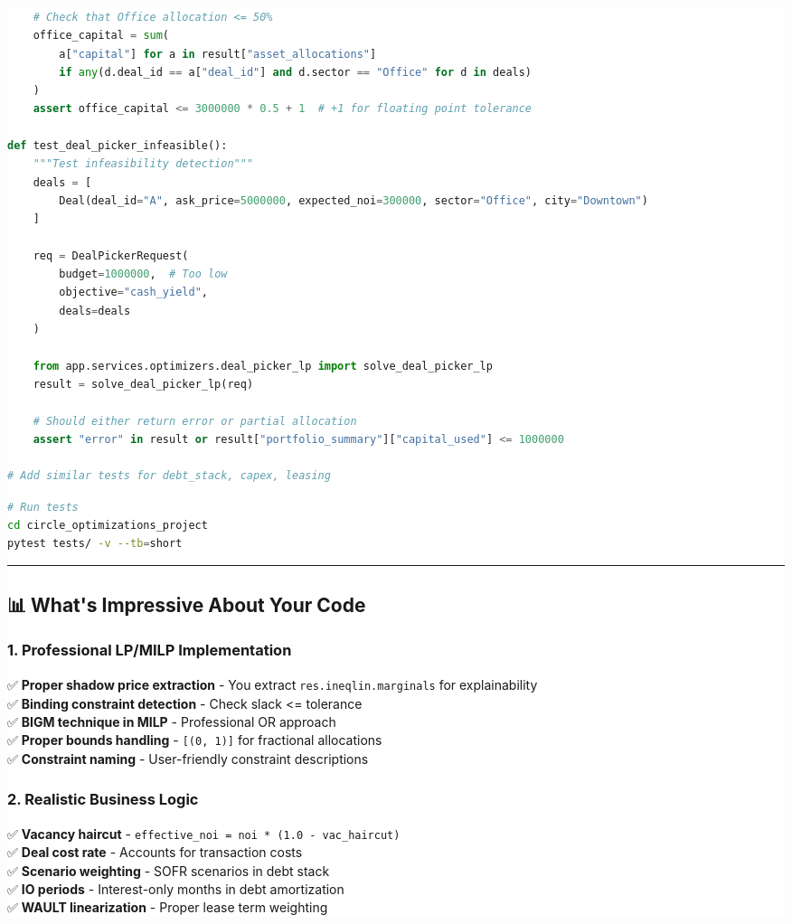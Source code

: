 ```python
    # Check that Office allocation <= 50%
    office_capital = sum(
        a["capital"] for a in result["asset_allocations"]
        if any(d.deal_id == a["deal_id"] and d.sector == "Office" for d in deals)
    )
    assert office_capital <= 3000000 * 0.5 + 1  # +1 for floating point tolerance

def test_deal_picker_infeasible():
    """Test infeasibility detection"""
    deals = [
        Deal(deal_id="A", ask_price=5000000, expected_noi=300000, sector="Office", city="Downtown")
    ]
    
    req = DealPickerRequest(
        budget=1000000,  # Too low
        objective="cash_yield",
        deals=deals
    )
    
    from app.services.optimizers.deal_picker_lp import solve_deal_picker_lp
    result = solve_deal_picker_lp(req)
    
    # Should either return error or partial allocation
    assert "error" in result or result["portfolio_summary"]["capital_used"] <= 1000000

# Add similar tests for debt_stack, capex, leasing
```

```bash
# Run tests
cd circle_optimizations_project
pytest tests/ -v --tb=short
```

---

## 📊 What's Impressive About Your Code

### **1. Professional LP/MILP Implementation**

✅ **Proper shadow price extraction** - You extract `res.ineqlin.marginals` for explainability  
✅ **Binding constraint detection** - Check slack <= tolerance  
✅ **BIGM technique in MILP** - Professional OR approach  
✅ **Proper bounds handling** - `[(0, 1)]` for fractional allocations  
✅ **Constraint naming** - User-friendly constraint descriptions  

### **2. Realistic Business Logic**

✅ **Vacancy haircut** - `effective_noi = noi * (1.0 - vac_haircut)`  
✅ **Deal cost rate** - Accounts for transaction costs  
✅ **Scenario weighting** - SOFR scenarios in debt stack  
✅ **IO periods** - Interest-only months in debt amortization  
✅ **WAULT linearization** - Proper lease term weighting  
